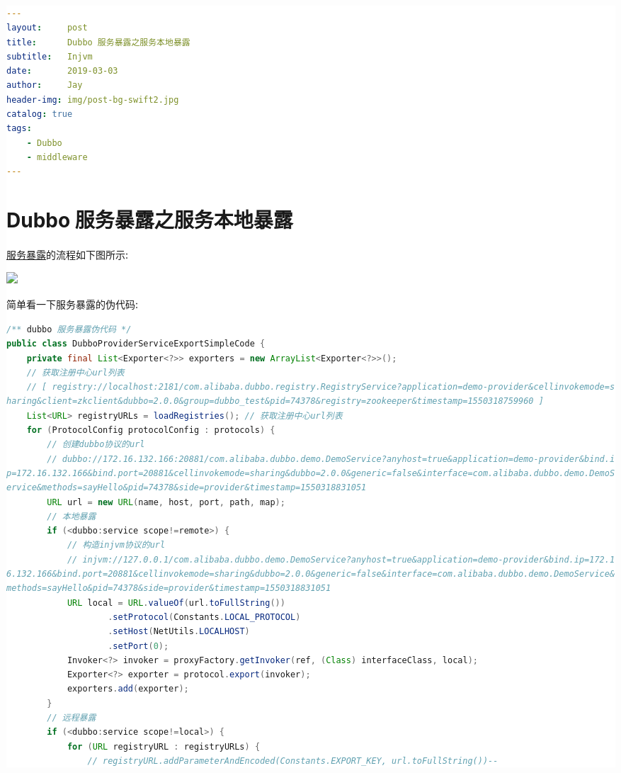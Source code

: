 ```yaml
---
layout:     post
title:      Dubbo 服务暴露之服务本地暴露
subtitle:   Injvm
date:       2019-03-03
author:     Jay
header-img: img/post-bg-swift2.jpg
catalog: true
tags:
    - Dubbo
    - middleware
---
```


# Dubbo 服务暴露之服务本地暴露

[服务暴露](http://dubbo.incubator.apache.org/zh-cn/docs/dev/implementation.html)的流程如下图所示:

![](https://alvin-jay.oss-cn-hangzhou.aliyuncs.com/middleware/dubbo/dubbo_rpc_export.png)

简单看一下服务暴露的伪代码:

```java
/** dubbo 服务暴露伪代码 */
public class DubboProviderServiceExportSimpleCode {
    private final List<Exporter<?>> exporters = new ArrayList<Exporter<?>>();
    // 获取注册中心url列表
    // [ registry://localhost:2181/com.alibaba.dubbo.registry.RegistryService?application=demo-provider&cellinvokemode=sharing&client=zkclient&dubbo=2.0.0&group=dubbo_test&pid=74378&registry=zookeeper&timestamp=1550318759960 ]
    List<URL> registryURLs = loadRegistries(); // 获取注册中心url列表
    for (ProtocolConfig protocolConfig : protocols) {
        // 创建dubbo协议的url
        // dubbo://172.16.132.166:20881/com.alibaba.dubbo.demo.DemoService?anyhost=true&application=demo-provider&bind.ip=172.16.132.166&bind.port=20881&cellinvokemode=sharing&dubbo=2.0.0&generic=false&interface=com.alibaba.dubbo.demo.DemoService&methods=sayHello&pid=74378&side=provider&timestamp=1550318831051
        URL url = new URL(name, host, port, path, map);
        // 本地暴露
        if (<dubbo:service scope!=remote>) {
            // 构造injvm协议的url
            // injvm://127.0.0.1/com.alibaba.dubbo.demo.DemoService?anyhost=true&application=demo-provider&bind.ip=172.16.132.166&bind.port=20881&cellinvokemode=sharing&dubbo=2.0.0&generic=false&interface=com.alibaba.dubbo.demo.DemoService&methods=sayHello&pid=74378&side=provider&timestamp=1550318831051
            URL local = URL.valueOf(url.toFullString())
                    .setProtocol(Constants.LOCAL_PROTOCOL)
                    .setHost(NetUtils.LOCALHOST)
                    .setPort(0);
            Invoker<?> invoker = proxyFactory.getInvoker(ref, (Class) interfaceClass, local);
            Exporter<?> exporter = protocol.export(invoker);
            exporters.add(exporter);
        }
        // 远程暴露
        if (<dubbo:service scope!=local>) {
            for (URL registryURL : registryURLs) {
                // registryURL.addParameterAndEncoded(Constants.EXPORT_KEY, url.toFullString())-- 
```